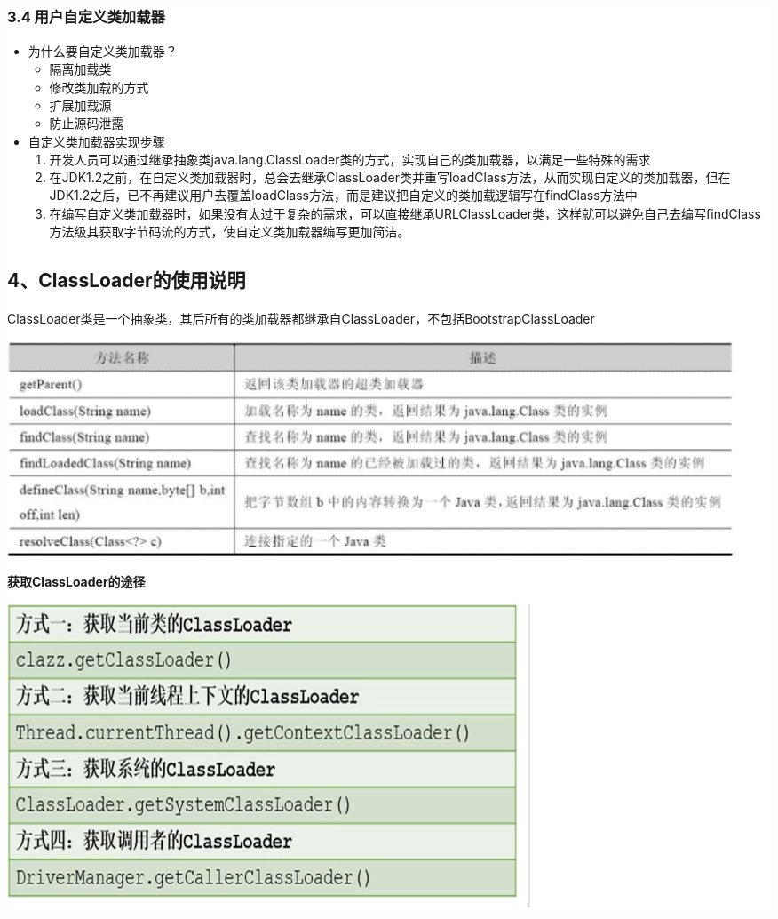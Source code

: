 ### 3.4 用户自定义类加载器

- 为什么要自定义类加载器？
  - 隔离加载类
  - 修改类加载的方式
  - 扩展加载源
  - 防止源码泄露
- 自定义类加载器实现步骤
  1. 开发人员可以通过继承抽象类java.lang.ClassLoader类的方式，实现自己的类加载器，以满足一些特殊的需求
  2. 在JDK1.2之前，在自定义类加载器时，总会去继承ClassLoader类并重写loadClass方法，从而实现自定义的类加载器，但在JDK1.2之后，已不再建议用户去覆盖loadClass方法，而是建议把自定义的类加载逻辑写在findClass方法中
  3. 在编写自定义类加载器时，如果没有太过于复杂的需求，可以直接继承URLClassLoader类，这样就可以避免自己去编写findClass方法级其获取字节码流的方式，使自定义类加载器编写更加简洁。

## 4、ClassLoader的使用说明

ClassLoader类是一个抽象类，其后所有的类加载器都继承自ClassLoader，不包括BootstrapClassLoader

![image-20210821122951746](IMG/02、类加载子系统作用.assets/image-20210821122951746.png)

**获取ClassLoader的途径**

<img src="IMG/02、类加载子系统作用.assets/image-20210821123048947.png" alt="image-20210821123048947"  />
